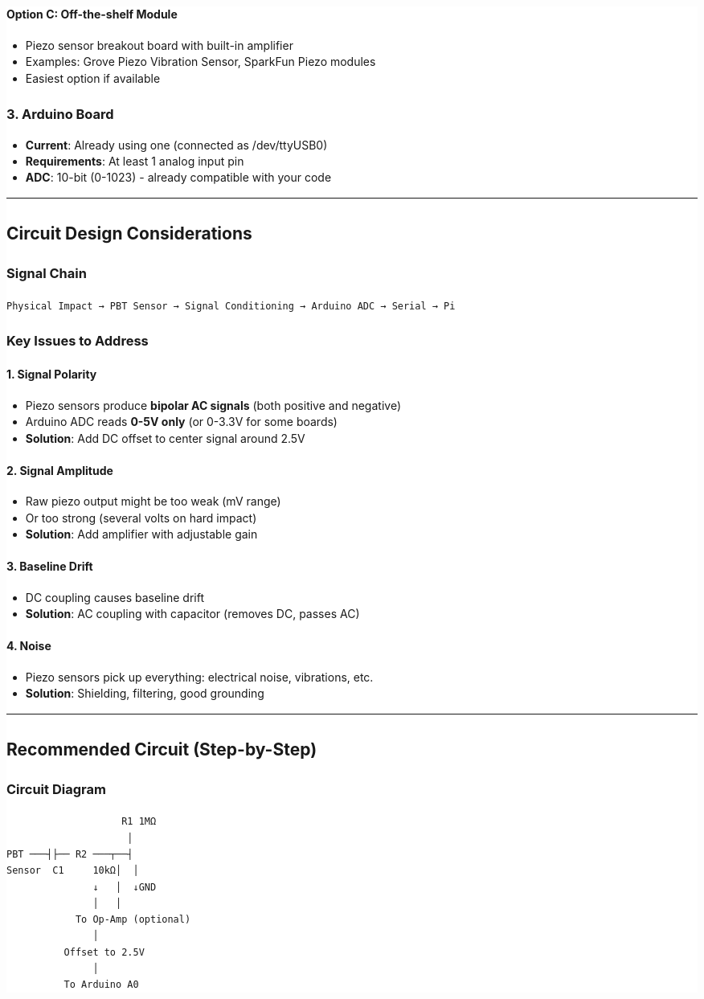 #### Option C: Off-the-shelf Module
- Piezo sensor breakout board with built-in amplifier
- Examples: Grove Piezo Vibration Sensor, SparkFun Piezo modules
- Easiest option if available

### 3. Arduino Board
- **Current**: Already using one (connected as /dev/ttyUSB0)
- **Requirements**: At least 1 analog input pin
- **ADC**: 10-bit (0-1023) - already compatible with your code

---

## Circuit Design Considerations

### Signal Chain

```
Physical Impact → PBT Sensor → Signal Conditioning → Arduino ADC → Serial → Pi
```

### Key Issues to Address

#### 1. **Signal Polarity**
- Piezo sensors produce **bipolar AC signals** (both positive and negative)
- Arduino ADC reads **0-5V only** (or 0-3.3V for some boards)
- **Solution**: Add DC offset to center signal around 2.5V

#### 2. **Signal Amplitude**
- Raw piezo output might be too weak (mV range)
- Or too strong (several volts on hard impact)
- **Solution**: Add amplifier with adjustable gain

#### 3. **Baseline Drift**
- DC coupling causes baseline drift
- **Solution**: AC coupling with capacitor (removes DC, passes AC)

#### 4. **Noise**
- Piezo sensors pick up everything: electrical noise, vibrations, etc.
- **Solution**: Shielding, filtering, good grounding

---

## Recommended Circuit (Step-by-Step)

### Circuit Diagram

```
                    R1 1MΩ
                     │
PBT ───┤├── R2 ───┬──┤
Sensor  C1     10kΩ│  │
               ↓   │  ↓GND
               │   │
            To Op-Amp (optional)
               │
          Offset to 2.5V
               │
          To Arduino A0
```
